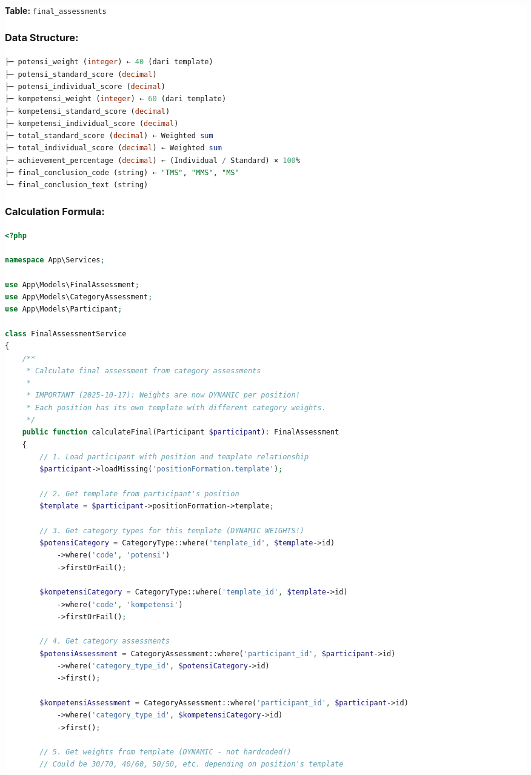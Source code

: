 **Table:** `final_assessments`

### **Data Structure:**

```sql
├─ potensi_weight (integer) ← 40 (dari template)
├─ potensi_standard_score (decimal)
├─ potensi_individual_score (decimal)
├─ kompetensi_weight (integer) ← 60 (dari template)
├─ kompetensi_standard_score (decimal)
├─ kompetensi_individual_score (decimal)
├─ total_standard_score (decimal) ← Weighted sum
├─ total_individual_score (decimal) ← Weighted sum
├─ achievement_percentage (decimal) ← (Individual / Standard) × 100%
├─ final_conclusion_code (string) ← "TMS", "MMS", "MS"
└─ final_conclusion_text (string)
```

### **Calculation Formula:**

```php
<?php

namespace App\Services;

use App\Models\FinalAssessment;
use App\Models\CategoryAssessment;
use App\Models\Participant;

class FinalAssessmentService
{
    /**
     * Calculate final assessment from category assessments
     *
     * IMPORTANT (2025-10-17): Weights are now DYNAMIC per position!
     * Each position has its own template with different category weights.
     */
    public function calculateFinal(Participant $participant): FinalAssessment
    {
        // 1. Load participant with position and template relationship
        $participant->loadMissing('positionFormation.template');

        // 2. Get template from participant's position
        $template = $participant->positionFormation->template;

        // 3. Get category types for this template (DYNAMIC WEIGHTS!)
        $potensiCategory = CategoryType::where('template_id', $template->id)
            ->where('code', 'potensi')
            ->firstOrFail();

        $kompetensiCategory = CategoryType::where('template_id', $template->id)
            ->where('code', 'kompetensi')
            ->firstOrFail();

        // 4. Get category assessments
        $potensiAssessment = CategoryAssessment::where('participant_id', $participant->id)
            ->where('category_type_id', $potensiCategory->id)
            ->first();

        $kompetensiAssessment = CategoryAssessment::where('participant_id', $participant->id)
            ->where('category_type_id', $kompetensiCategory->id)
            ->first();

        // 5. Get weights from template (DYNAMIC - not hardcoded!)
        // Could be 30/70, 40/60, 50/50, etc. depending on position's template
```